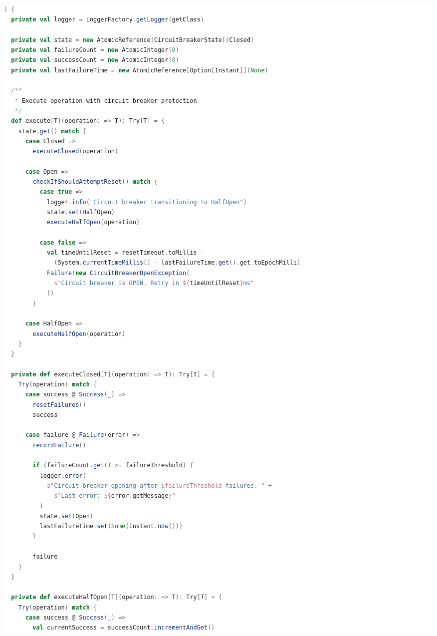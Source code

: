 ```scala
) {
  private val logger = LoggerFactory.getLogger(getClass)

  private val state = new AtomicReference[CircuitBreakerState](Closed)
  private val failureCount = new AtomicInteger(0)
  private val successCount = new AtomicInteger(0)
  private val lastFailureTime = new AtomicReference[Option[Instant]](None)

  /**
   * Execute operation with circuit breaker protection.
   */
  def execute[T](operation: => T): Try[T] = {
    state.get() match {
      case Closed =>
        executeClosed(operation)

      case Open =>
        checkIfShouldAttemptReset() match {
          case true =>
            logger.info("Circuit breaker transitioning to HalfOpen")
            state.set(HalfOpen)
            executeHalfOpen(operation)

          case false =>
            val timeUntilReset = resetTimeout.toMillis -
              (System.currentTimeMillis() - lastFailureTime.get().get.toEpochMilli)
            Failure(new CircuitBreakerOpenException(
              s"Circuit breaker is OPEN. Retry in ${timeUntilReset}ms"
            ))
        }

      case HalfOpen =>
        executeHalfOpen(operation)
    }
  }

  private def executeClosed[T](operation: => T): Try[T] = {
    Try(operation) match {
      case success @ Success(_) =>
        resetFailures()
        success

      case failure @ Failure(error) =>
        recordFailure()

        if (failureCount.get() >= failureThreshold) {
          logger.error(
            s"Circuit breaker opening after $failureThreshold failures. " +
              s"Last error: ${error.getMessage}"
          )
          state.set(Open)
          lastFailureTime.set(Some(Instant.now()))
        }

        failure
    }
  }

  private def executeHalfOpen[T](operation: => T): Try[T] = {
    Try(operation) match {
      case success @ Success(_) =>
        val currentSuccess = successCount.incrementAndGet()

```